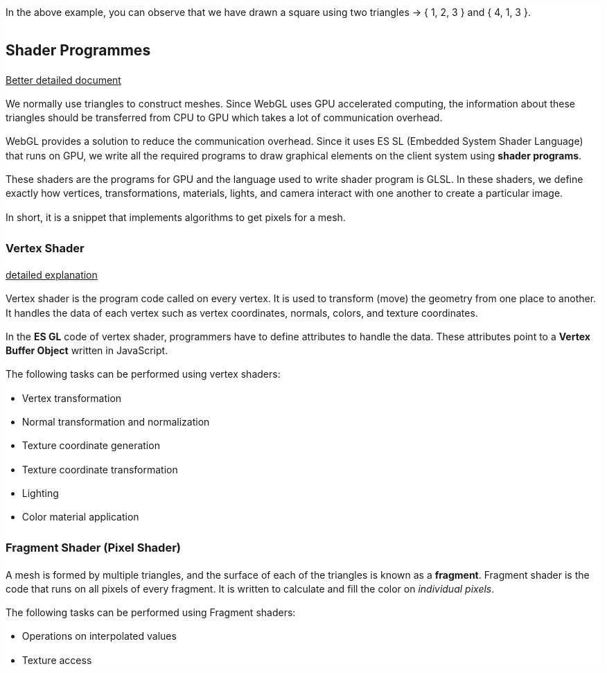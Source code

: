 In the above example, you can observe that we have drawn a square using two triangles -> { 1, 2, 3 } and { 4, 1, 3 }.

## Shader Programmes

[Better detailed document](https://webglfundamentals.org/webgl/lessons/webgl-shaders-and-glsl.html)

We normally use triangles to construct meshes. Since WebGL uses GPU accelerated computing, the information about these triangles should be transferred from CPU to GPU which takes a lot of communication overhead.

WebGL provides a solution to reduce the communication overhead. Since it uses ES SL (Embedded System Shader Language) that runs on GPU, we write all the required programs to draw graphical elements on the client system using **shader programs**.

These shaders are the programs for GPU and the language used to write shader program is GLSL. In these shaders, we define exactly how vertices, transformations, materials, lights, and camera interact with one another to create a particular image.

In short, it is a snippet that implements algorithms to get pixels for a mesh.

### Vertex Shader

[detailed explanation](https://webglfundamentals.org/webgl/lessons/webgl-shaders-and-glsl.html#vertex-shader)

Vertex shader is the program code called on every vertex. It is used to transform (move) the geometry from one place to another. It handles the data of each vertex such as vertex coordinates, normals, colors, and texture coordinates.

In the **ES GL** code of vertex shader, programmers have to define attributes to handle the data. These attributes point to a **Vertex Buffer Object** written in JavaScript.

The following tasks can be performed using vertex shaders:

- Vertex transformation

- Normal transformation and normalization

- Texture coordinate generation

- Texture coordinate transformation

- Lighting

- Color material application

### Fragment Shader (Pixel Shader)

A mesh is formed by multiple triangles, and the surface of each of the triangles is known as a **fragment**. Fragment shader is the code that runs on all pixels of every fragment. It is written to calculate and fill the color on *individual pixels*.

The following tasks can be performed using Fragment shaders:

- Operations on interpolated values

- Texture access
